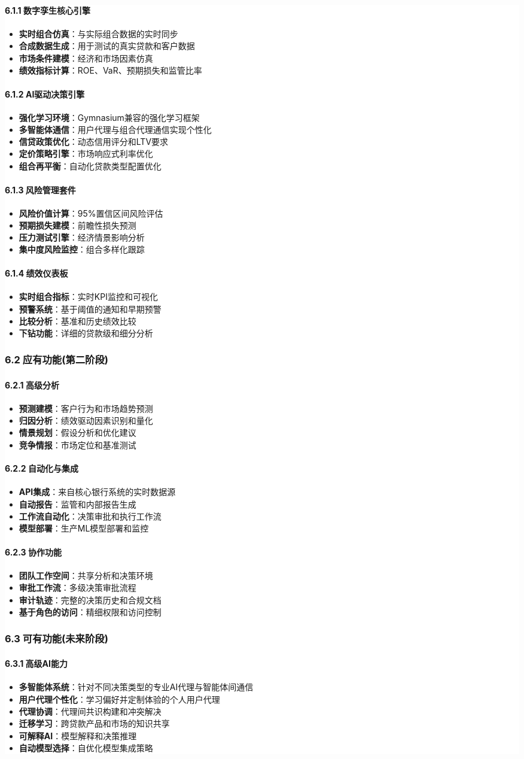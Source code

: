 #### 6.1.1 数字孪生核心引擎
- **实时组合仿真**：与实际组合数据的实时同步
- **合成数据生成**：用于测试的真实贷款和客户数据
- **市场条件建模**：经济和市场因素仿真
- **绩效指标计算**：ROE、VaR、预期损失和监管比率

#### 6.1.2 AI驱动决策引擎
- **强化学习环境**：Gymnasium兼容的强化学习框架
- **多智能体通信**：用户代理与组合代理通信实现个性化
- **信贷政策优化**：动态信用评分和LTV要求
- **定价策略引擎**：市场响应式利率优化
- **组合再平衡**：自动化贷款类型配置优化

#### 6.1.3 风险管理套件
- **风险价值计算**：95%置信区间风险评估
- **预期损失建模**：前瞻性损失预测
- **压力测试引擎**：经济情景影响分析
- **集中度风险监控**：组合多样化跟踪

#### 6.1.4 绩效仪表板
- **实时组合指标**：实时KPI监控和可视化
- **预警系统**：基于阈值的通知和早期预警
- **比较分析**：基准和历史绩效比较
- **下钻功能**：详细的贷款级和细分分析

### 6.2 应有功能(第二阶段)

#### 6.2.1 高级分析
- **预测建模**：客户行为和市场趋势预测
- **归因分析**：绩效驱动因素识别和量化
- **情景规划**：假设分析和优化建议
- **竞争情报**：市场定位和基准测试

#### 6.2.2 自动化与集成
- **API集成**：来自核心银行系统的实时数据源
- **自动报告**：监管和内部报告生成
- **工作流自动化**：决策审批和执行工作流
- **模型部署**：生产ML模型部署和监控

#### 6.2.3 协作功能
- **团队工作空间**：共享分析和决策环境
- **审批工作流**：多级决策审批流程
- **审计轨迹**：完整的决策历史和合规文档
- **基于角色的访问**：精细权限和访问控制

### 6.3 可有功能(未来阶段)

#### 6.3.1 高级AI能力
- **多智能体系统**：针对不同决策类型的专业AI代理与智能体间通信
- **用户代理个性化**：学习偏好并定制体验的个人用户代理
- **代理协调**：代理间共识构建和冲突解决
- **迁移学习**：跨贷款产品和市场的知识共享
- **可解释AI**：模型解释和决策推理
- **自动模型选择**：自优化模型集成策略
